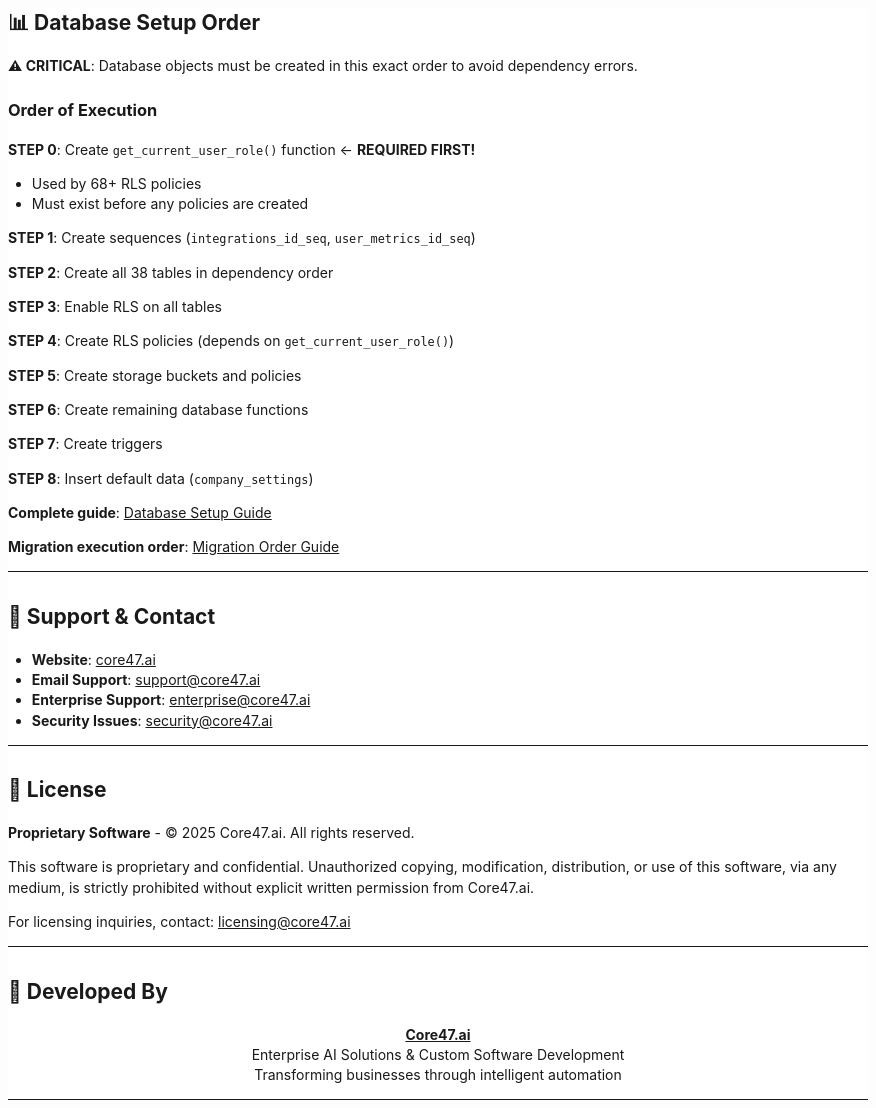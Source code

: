 ## 📊 Database Setup Order

**⚠️ CRITICAL**: Database objects must be created in this exact order to avoid dependency errors.

### Order of Execution

**STEP 0**: Create `get_current_user_role()` function ← **REQUIRED FIRST!**
- Used by 68+ RLS policies
- Must exist before any policies are created

**STEP 1**: Create sequences (`integrations_id_seq`, `user_metrics_id_seq`)

**STEP 2**: Create all 38 tables in dependency order

**STEP 3**: Enable RLS on all tables

**STEP 4**: Create RLS policies (depends on `get_current_user_role()`)

**STEP 5**: Create storage buckets and policies

**STEP 6**: Create remaining database functions

**STEP 7**: Create triggers

**STEP 8**: Insert default data (`company_settings`)

**Complete guide**: [Database Setup Guide](documentation/deployment/database-setup.md)

**Migration execution order**: [Migration Order Guide](documentation/database/migration-order.md)

---

## 🤝 Support & Contact

- **Website**: [core47.ai](https://core47.ai)
- **Email Support**: [support@core47.ai](mailto:support@core47.ai)
- **Enterprise Support**: [enterprise@core47.ai](mailto:enterprise@core47.ai)
- **Security Issues**: [security@core47.ai](mailto:security@core47.ai)

---

## 📄 License

**Proprietary Software** - © 2025 Core47.ai. All rights reserved.

This software is proprietary and confidential. Unauthorized copying, modification, distribution, or use of this software, via any medium, is strictly prohibited without explicit written permission from Core47.ai.

For licensing inquiries, contact: [licensing@core47.ai](mailto:licensing@core47.ai)

---

## 🎯 Developed By

<p align="center">
  <strong><a href="https://core47.ai">Core47.ai</a></strong><br/>
  Enterprise AI Solutions & Custom Software Development<br/>
  Transforming businesses through intelligent automation
</p>

---